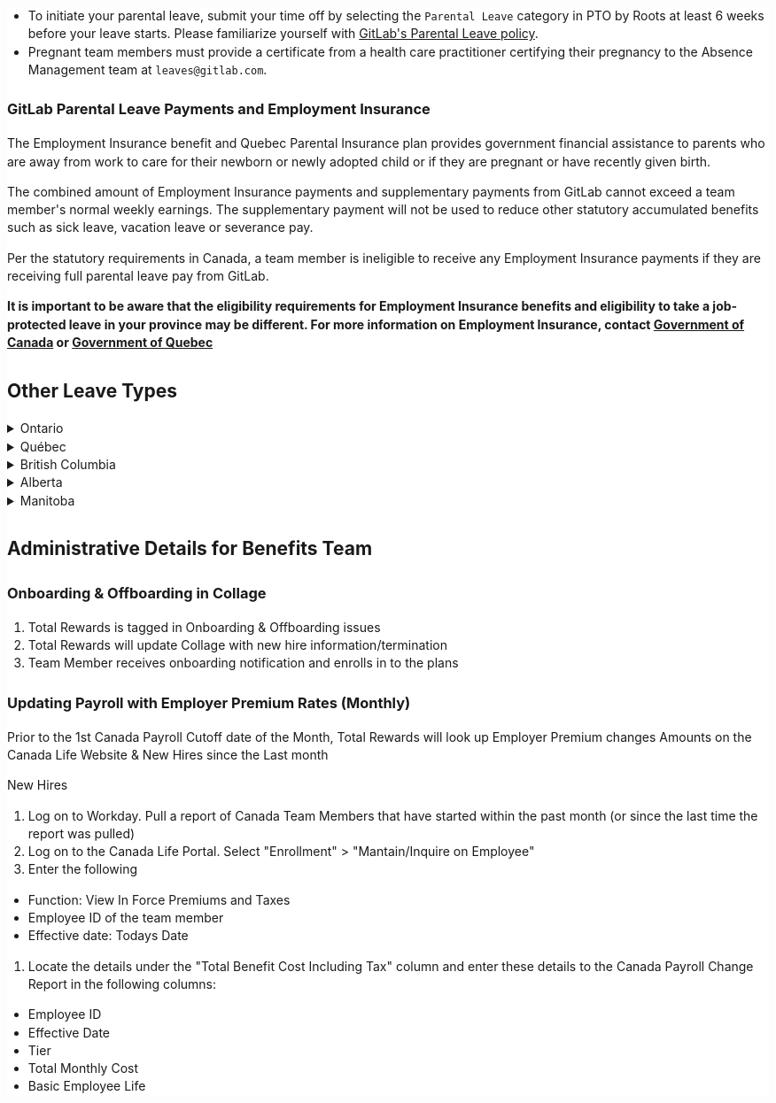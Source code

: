 * To initiate your parental leave, submit your time off by selecting the `Parental Leave` category in PTO by Roots at least 6 weeks before your leave starts. Please familiarize yourself with [GitLab's Parental Leave policy](/handbook/total-rewards/benefits/general-and-entity-benefits/#parental-leave). 
* Pregnant team members must provide a certificate from a health care practitioner certifying their pregnancy to the Absence Management team at `leaves@gitlab.com`.

### GitLab Parental Leave Payments and Employment Insurance

The Employment Insurance benefit and Quebec Parental Insurance plan provides government financial assistance to parents who are away from work to care for their newborn or newly adopted child or if they are pregnant or have recently given birth.

The combined amount of Employment Insurance payments and supplementary payments from GitLab cannot exceed a team member's normal weekly earnings. The supplementary payment will not be used to reduce other statutory accumulated benefits such as sick leave, vacation leave or severance pay.

Per the statutory requirements in Canada, a team member is ineligible to receive any Employment Insurance payments if they are receiving full parental leave pay from GitLab.

**It is important to be aware that the eligibility requirements for Employment Insurance benefits and eligibility to take a job-protected leave in your province may be different. For more information on Employment Insurance, contact [Government of Canada](https://www.canada.ca/en/services/benefits/ei/ei-maternity-parental.html) or [Government of Quebec](https://www.rqap.gouv.qc.ca/en/what-is-the-quebec-parental-insurance-plan)**

## Other Leave Types

<details markdown="1"><summary>Ontario</summary></details>

<details markdown="1"><summary>Québec</summary></details>

<details markdown="1"><summary>British Columbia</summary></details>

<details markdown="1"><summary>Alberta</summary></details>

<details markdown="1"><summary>Manitoba</summary></details>


## Administrative Details for Benefits Team

### Onboarding & Offboarding in Collage

1. Total Rewards is tagged in Onboarding & Offboarding issues
1. Total Rewards will update Collage with new hire information/termination 
1. Team Member receives onboarding notification and enrolls in to the plans

### Updating Payroll with Employer Premium Rates (Monthly)

Prior to the 1st Canada Payroll Cutoff date of the Month, Total Rewards will look up Employer Premium changes Amounts on the Canada Life Website & New Hires since the Last month

New Hires

1. Log on to Workday. Pull a report of Canada Team Members that have started within the past month (or since the last time the report was pulled)
1. Log on to the Canada Life Portal. Select "Enrollment" > "Mantain/Inquire on Employee"
1. Enter the following
- Function: View In Force Premiums and Taxes
- Employee ID of the team member
- Effective date: Todays Date
1. Locate the details under the "Total Benefit Cost Including Tax" column and enter these details to the Canada Payroll Change Report in the following columns:
- Employee ID
- Effective Date
- Tier
- Total Monthly Cost
- Basic Employee Life